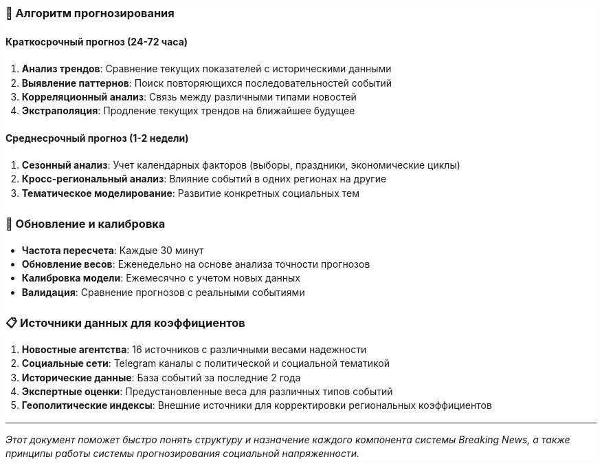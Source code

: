 ### 🎯 Алгоритм прогнозирования

#### Краткосрочный прогноз (24-72 часа)
1. **Анализ трендов**: Сравнение текущих показателей с историческими данными
2. **Выявление паттернов**: Поиск повторяющихся последовательностей событий
3. **Корреляционный анализ**: Связь между различными типами новостей
4. **Экстраполяция**: Продление текущих трендов на ближайшее будущее

#### Среднесрочный прогноз (1-2 недели)
1. **Сезонный анализ**: Учет календарных факторов (выборы, праздники, экономические циклы)
2. **Кросс-региональный анализ**: Влияние событий в одних регионах на другие
3. **Тематическое моделирование**: Развитие конкретных социальных тем

### 🔄 Обновление и калибровка

- **Частота пересчета**: Каждые 30 минут
- **Обновление весов**: Еженедельно на основе анализа точности прогнозов
- **Калибровка модели**: Ежемесячно с учетом новых данных
- **Валидация**: Сравнение прогнозов с реальными событиями

### 📋 Источники данных для коэффициентов

1. **Новостные агентства**: 16 источников с различными весами надежности
2. **Социальные сети**: Telegram каналы с политической и социальной тематикой
3. **Исторические данные**: База событий за последние 2 года
4. **Экспертные оценки**: Предустановленные веса для различных типов событий
5. **Геополитические индексы**: Внешние источники для корректировки региональных коэффициентов

---

*Этот документ поможет быстро понять структуру и назначение каждого компонента системы Breaking News, а также принципы работы системы прогнозирования социальной напряженности.*